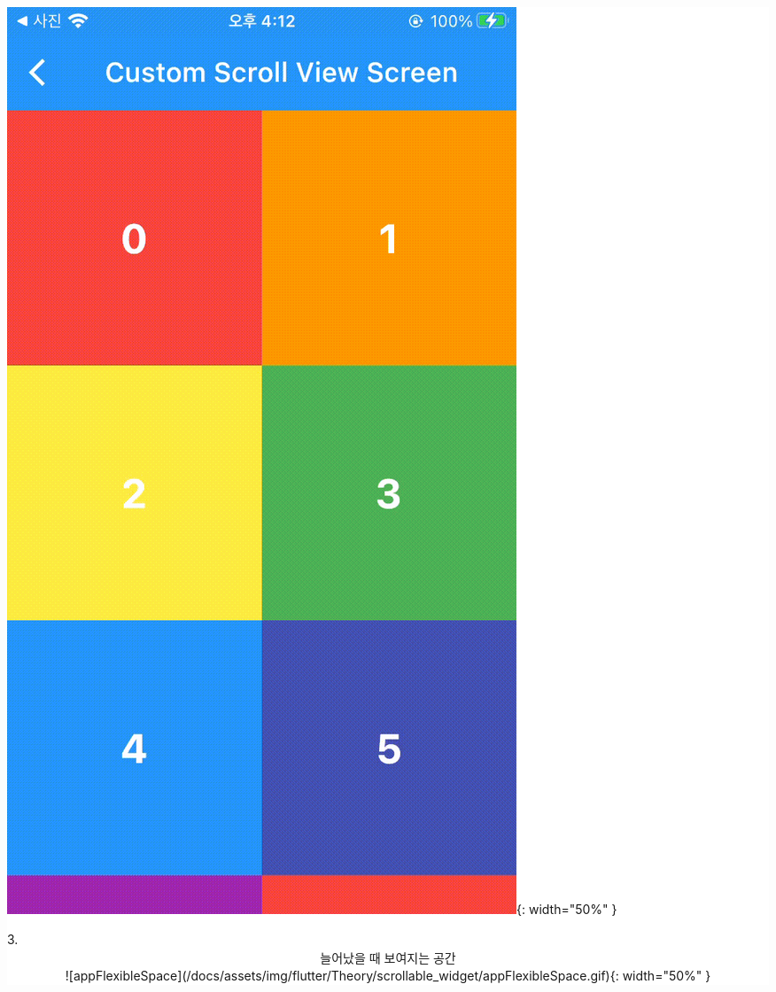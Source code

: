 ![stretch_true](/docs/assets/img/flutter/Theory/scrollable_widget/stretch_true.gif){: width="50%" }
</center>
3. <center>
늘어났을 때 보여지는 공간 <br>
![appFlexibleSpace](/docs/assets/img/flutter/Theory/scrollable_widget/appFlexibleSpace.gif){: width="50%" }
</center>
